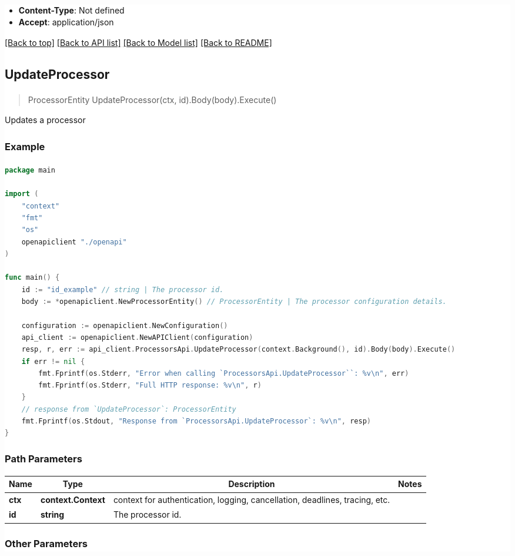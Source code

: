 - **Content-Type**: Not defined
- **Accept**: application/json

[[Back to top]](#) [[Back to API list]](../README.md#documentation-for-api-endpoints)
[[Back to Model list]](../README.md#documentation-for-models)
[[Back to README]](../README.md)


## UpdateProcessor

> ProcessorEntity UpdateProcessor(ctx, id).Body(body).Execute()

Updates a processor

### Example

```go
package main

import (
    "context"
    "fmt"
    "os"
    openapiclient "./openapi"
)

func main() {
    id := "id_example" // string | The processor id.
    body := *openapiclient.NewProcessorEntity() // ProcessorEntity | The processor configuration details.

    configuration := openapiclient.NewConfiguration()
    api_client := openapiclient.NewAPIClient(configuration)
    resp, r, err := api_client.ProcessorsApi.UpdateProcessor(context.Background(), id).Body(body).Execute()
    if err != nil {
        fmt.Fprintf(os.Stderr, "Error when calling `ProcessorsApi.UpdateProcessor``: %v\n", err)
        fmt.Fprintf(os.Stderr, "Full HTTP response: %v\n", r)
    }
    // response from `UpdateProcessor`: ProcessorEntity
    fmt.Fprintf(os.Stdout, "Response from `ProcessorsApi.UpdateProcessor`: %v\n", resp)
}
```

### Path Parameters


Name | Type | Description  | Notes
------------- | ------------- | ------------- | -------------
**ctx** | **context.Context** | context for authentication, logging, cancellation, deadlines, tracing, etc.
**id** | **string** | The processor id. | 

### Other Parameters
